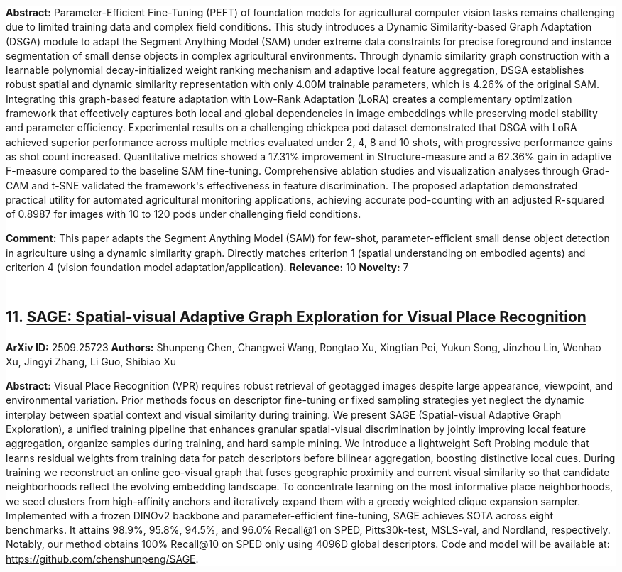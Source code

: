 **Abstract:**  Parameter-Efficient Fine-Tuning (PEFT) of foundation models for agricultural computer vision tasks remains challenging due to limited training data and complex field conditions. This study introduces a Dynamic Similarity-based Graph Adaptation (DSGA) module to adapt the Segment Anything Model (SAM) under extreme data constraints for precise foreground and instance segmentation of small dense objects in complex agricultural environments. Through dynamic similarity graph construction with a learnable polynomial decay-initialized weight ranking mechanism and adaptive local feature aggregation, DSGA establishes robust spatial and dynamic similarity representation with only 4.00M trainable parameters, which is 4.26% of the original SAM. Integrating this graph-based feature adaptation with Low-Rank Adaptation (LoRA) creates a complementary optimization framework that effectively captures both local and global dependencies in image embeddings while preserving model stability and parameter efficiency. Experimental results on a challenging chickpea pod dataset demonstrated that DSGA with LoRA achieved superior performance across multiple metrics evaluated under 2, 4, 8 and 10 shots, with progressive performance gains as shot count increased. Quantitative metrics showed a 17.31% improvement in Structure-measure and a 62.36% gain in adaptive F-measure compared to the baseline SAM fine-tuning. Comprehensive ablation studies and visualization analyses through Grad-CAM and t-SNE validated the framework's effectiveness in feature discrimination. The proposed adaptation demonstrated practical utility for automated agricultural monitoring applications, achieving accurate pod-counting with an adjusted R-squared of 0.8987 for images with 10 to 120 pods under challenging field conditions.

**Comment:** This paper adapts the Segment Anything Model (SAM) for few-shot, parameter-efficient small dense object detection in agriculture using a dynamic similarity graph. Directly matches criterion 1 (spatial understanding on embodied agents) and criterion 4 (vision foundation model adaptation/application).
**Relevance:** 10
**Novelty:** 7

---

## 11. [SAGE: Spatial-visual Adaptive Graph Exploration for Visual Place Recognition](https://arxiv.org/abs/2509.25723) <a id="link11"></a>
**ArXiv ID:** 2509.25723
**Authors:** Shunpeng Chen, Changwei Wang, Rongtao Xu, Xingtian Pei, Yukun Song, Jinzhou Lin, Wenhao Xu, Jingyi Zhang, Li Guo, Shibiao Xu

**Abstract:**  Visual Place Recognition (VPR) requires robust retrieval of geotagged images despite large appearance, viewpoint, and environmental variation. Prior methods focus on descriptor fine-tuning or fixed sampling strategies yet neglect the dynamic interplay between spatial context and visual similarity during training. We present SAGE (Spatial-visual Adaptive Graph Exploration), a unified training pipeline that enhances granular spatial-visual discrimination by jointly improving local feature aggregation, organize samples during training, and hard sample mining. We introduce a lightweight Soft Probing module that learns residual weights from training data for patch descriptors before bilinear aggregation, boosting distinctive local cues. During training we reconstruct an online geo-visual graph that fuses geographic proximity and current visual similarity so that candidate neighborhoods reflect the evolving embedding landscape. To concentrate learning on the most informative place neighborhoods, we seed clusters from high-affinity anchors and iteratively expand them with a greedy weighted clique expansion sampler. Implemented with a frozen DINOv2 backbone and parameter-efficient fine-tuning, SAGE achieves SOTA across eight benchmarks. It attains 98.9%, 95.8%, 94.5%, and 96.0% Recall@1 on SPED, Pitts30k-test, MSLS-val, and Nordland, respectively. Notably, our method obtains 100% Recall@10 on SPED only using 4096D global descriptors. Code and model will be available at: https://github.com/chenshunpeng/SAGE.
